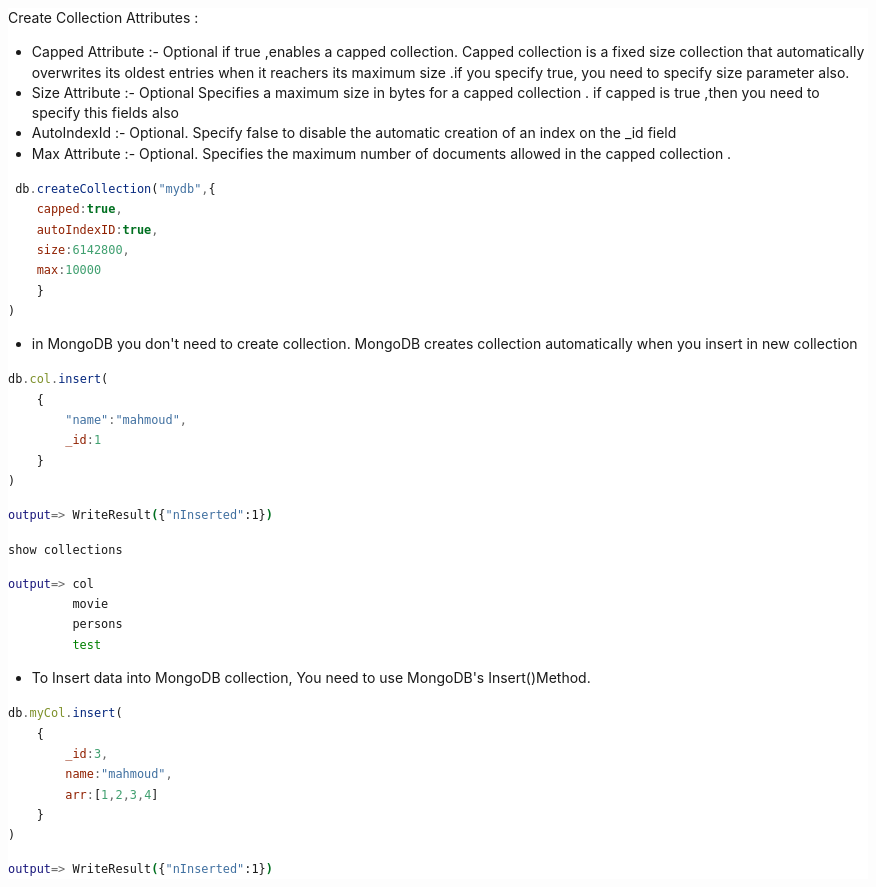 
Create Collection Attributes :
* Capped Attribute  :- Optional if true ,enables a capped collection. Capped collection is a fixed size collection 
                      that automatically overwrites its oldest entries when it reachers its maximum size .if you specify true, you need to specify size parameter also.
* Size Attribute    :- Optional Specifies a maximum size in bytes for a capped collection . if capped is 
                       true ,then you need to specify this fields also
* AutoIndexId       :- Optional. Specify false to disable the automatic creation of an index on the _id field 
* Max Attribute     :- Optional. Specifies the maximum number of documents allowed in the capped collection .
```javascript
 db.createCollection("mydb",{
    capped:true,
    autoIndexID:true,
    size:6142800,
    max:10000
    }
)
```


* in MongoDB you don't need to create collection. MongoDB creates collection automatically when you insert in new collection 
```javascript
db.col.insert(
    {
        "name":"mahmoud",
        _id:1
    }
)
```
```bash
output=> WriteResult({"nInserted":1})
```
```javascript
show collections
```
```bash 
output=> col
         movie
         persons
         test
```


* To Insert data into MongoDB collection, You need to use MongoDB's Insert()Method. 
```javascript
db.myCol.insert(
    {
        _id:3,
        name:"mahmoud",
        arr:[1,2,3,4]
    }
)
```
```bash
output=> WriteResult({"nInserted":1})
```

